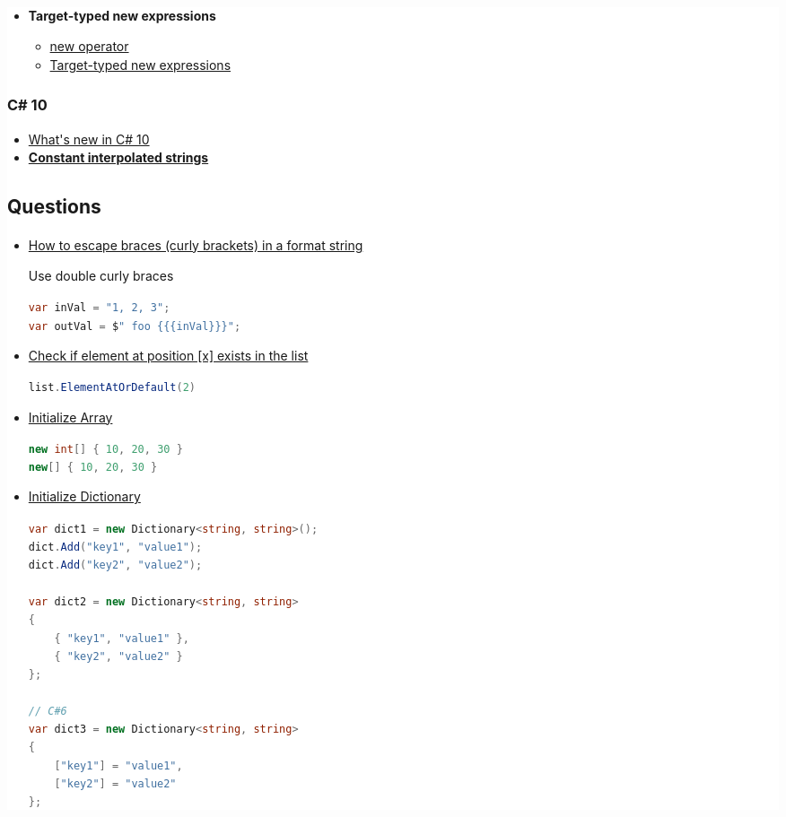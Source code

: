 * **Target-typed new expressions**

  * [new operator](https://docs.microsoft.com/en-us/dotnet/csharp/language-reference/operators/new-operator)
  * [Target-typed new expressions](https://docs.microsoft.com/en-us/dotnet/csharp/language-reference/proposals/csharp-9.0/target-typed-new)

### C# 10

* [What's new in C# 10](https://learn.microsoft.com/en-us/dotnet/csharp/whats-new/csharp-10)
* [**Constant interpolated strings**](https://github.com/dotnet/csharplang/issues/2951)



## Questions

* [How to escape braces (curly brackets) in a format string](https://stackoverflow.com/q/91362/1366033)

  Use double curly braces

  

  ```cs
  var inVal = "1, 2, 3";
  var outVal = $" foo {{{inVal}}}";
  ```

  

* [Check if element at position [x] exists in the list](https://stackoverflow.com/q/3949113/1366033)

  ```cs
  list.ElementAtOrDefault(2)
  ```


* [Initialize Array](https://stackoverflow.com/q/5678216/1366033)


  ```cs
  new int[] { 10, 20, 30 }
  new[] { 10, 20, 30 }
  ```


* [Initialize Dictionary](https://stackoverflow.com/q/17047602/1366033)


  ```cs
  var dict1 = new Dictionary<string, string>();
  dict.Add("key1", "value1");
  dict.Add("key2", "value2");

  var dict2 = new Dictionary<string, string>
  {
      { "key1", "value1" },
      { "key2", "value2" }
  };

  // C#6
  var dict3 = new Dictionary<string, string>
  {
      ["key1"] = "value1",
      ["key2"] = "value2"
  };
  ```


  [single]: https://learn.microsoft.com/en-us/dotnet/api/system.single
  [double]: https://learn.microsoft.com/en-us/dotnet/api/system.double
  [decimal]: https://learn.microsoft.com/en-us/dotnet/api/system.decimal